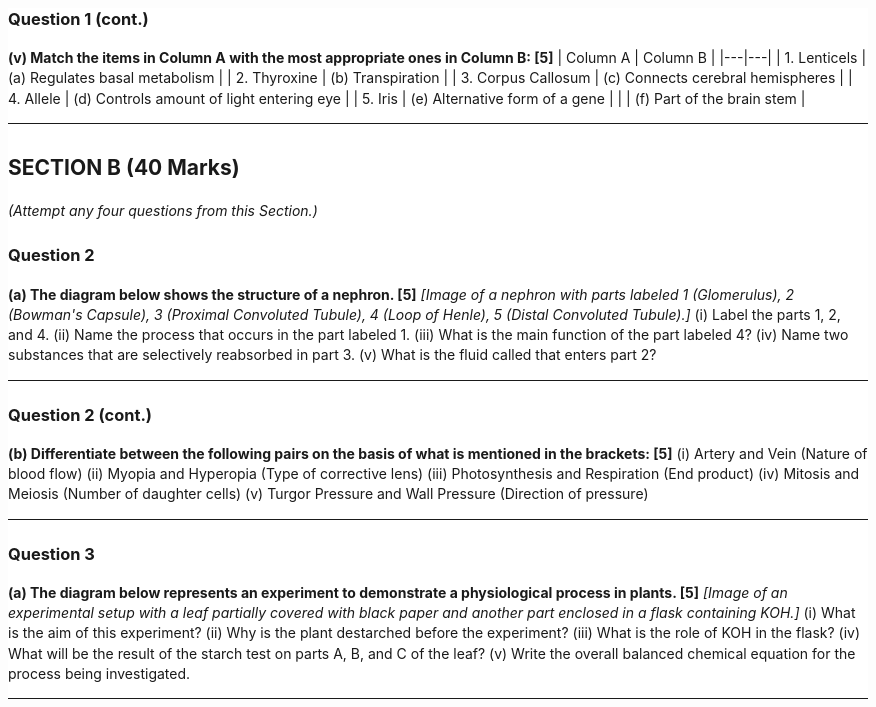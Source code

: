 ### Question 1 (cont.)

**(v) Match the items in Column A with the most appropriate ones in Column B: [5]**
| Column A | Column B |
|---|---|
| 1. Lenticels | (a) Regulates basal metabolism |
| 2. Thyroxine | (b) Transpiration |
| 3. Corpus Callosum | (c) Connects cerebral hemispheres |
| 4. Allele | (d) Controls amount of light entering eye |
| 5. Iris | (e) Alternative form of a gene |
| | (f) Part of the brain stem |

---

## SECTION B (40 Marks)
*(Attempt any four questions from this Section.)*

### Question 2

**(a) The diagram below shows the structure of a nephron. [5]**
*[Image of a nephron with parts labeled 1 (Glomerulus), 2 (Bowman's Capsule), 3 (Proximal Convoluted Tubule), 4 (Loop of Henle), 5 (Distal Convoluted Tubule).]*
(i) Label the parts 1, 2, and 4.
(ii) Name the process that occurs in the part labeled 1.
(iii) What is the main function of the part labeled 4?
(iv) Name two substances that are selectively reabsorbed in part 3.
(v) What is the fluid called that enters part 2?

---

### Question 2 (cont.)

**(b) Differentiate between the following pairs on the basis of what is mentioned in the brackets: [5]**
(i) Artery and Vein (Nature of blood flow)
(ii) Myopia and Hyperopia (Type of corrective lens)
(iii) Photosynthesis and Respiration (End product)
(iv) Mitosis and Meiosis (Number of daughter cells)
(v) Turgor Pressure and Wall Pressure (Direction of pressure)

---

### Question 3

**(a) The diagram below represents an experiment to demonstrate a physiological process in plants. [5]**
*[Image of an experimental setup with a leaf partially covered with black paper and another part enclosed in a flask containing KOH.]*
(i) What is the aim of this experiment?
(ii) Why is the plant destarched before the experiment?
(iii) What is the role of KOH in the flask?
(iv) What will be the result of the starch test on parts A, B, and C of the leaf?
(v) Write the overall balanced chemical equation for the process being investigated.

---